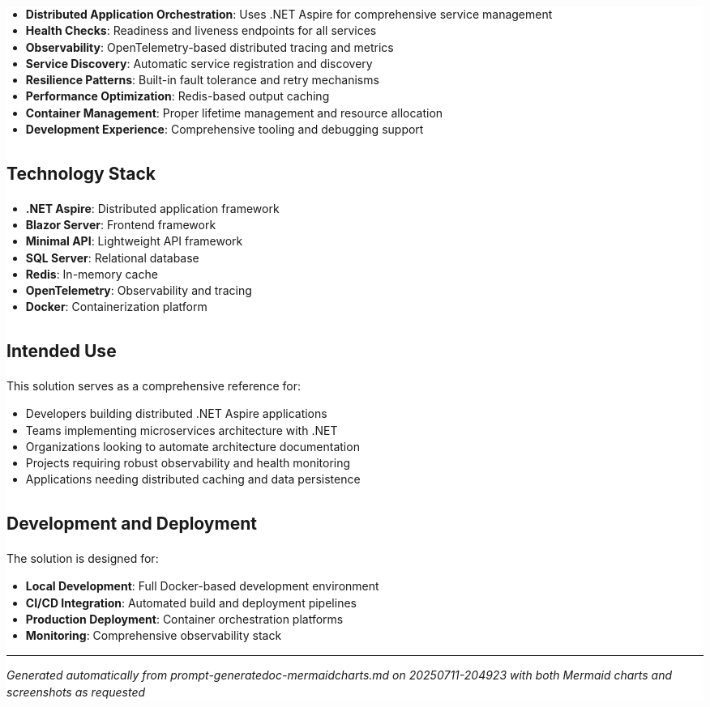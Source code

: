 - **Distributed Application Orchestration**: Uses .NET Aspire for comprehensive service management
- **Health Checks**: Readiness and liveness endpoints for all services
- **Observability**: OpenTelemetry-based distributed tracing and metrics
- **Service Discovery**: Automatic service registration and discovery
- **Resilience Patterns**: Built-in fault tolerance and retry mechanisms
- **Performance Optimization**: Redis-based output caching
- **Container Management**: Proper lifetime management and resource allocation
- **Development Experience**: Comprehensive tooling and debugging support

## Technology Stack

- **.NET Aspire**: Distributed application framework
- **Blazor Server**: Frontend framework
- **Minimal API**: Lightweight API framework
- **SQL Server**: Relational database
- **Redis**: In-memory cache
- **OpenTelemetry**: Observability and tracing
- **Docker**: Containerization platform

## Intended Use

This solution serves as a comprehensive reference for:
- Developers building distributed .NET Aspire applications
- Teams implementing microservices architecture with .NET
- Organizations looking to automate architecture documentation
- Projects requiring robust observability and health monitoring
- Applications needing distributed caching and data persistence

## Development and Deployment

The solution is designed for:
- **Local Development**: Full Docker-based development environment
- **CI/CD Integration**: Automated build and deployment pipelines
- **Production Deployment**: Container orchestration platforms
- **Monitoring**: Comprehensive observability stack

---

*Generated automatically from prompt-generatedoc-mermaidcharts.md on 20250711-204923 with both Mermaid charts and screenshots as requested*
